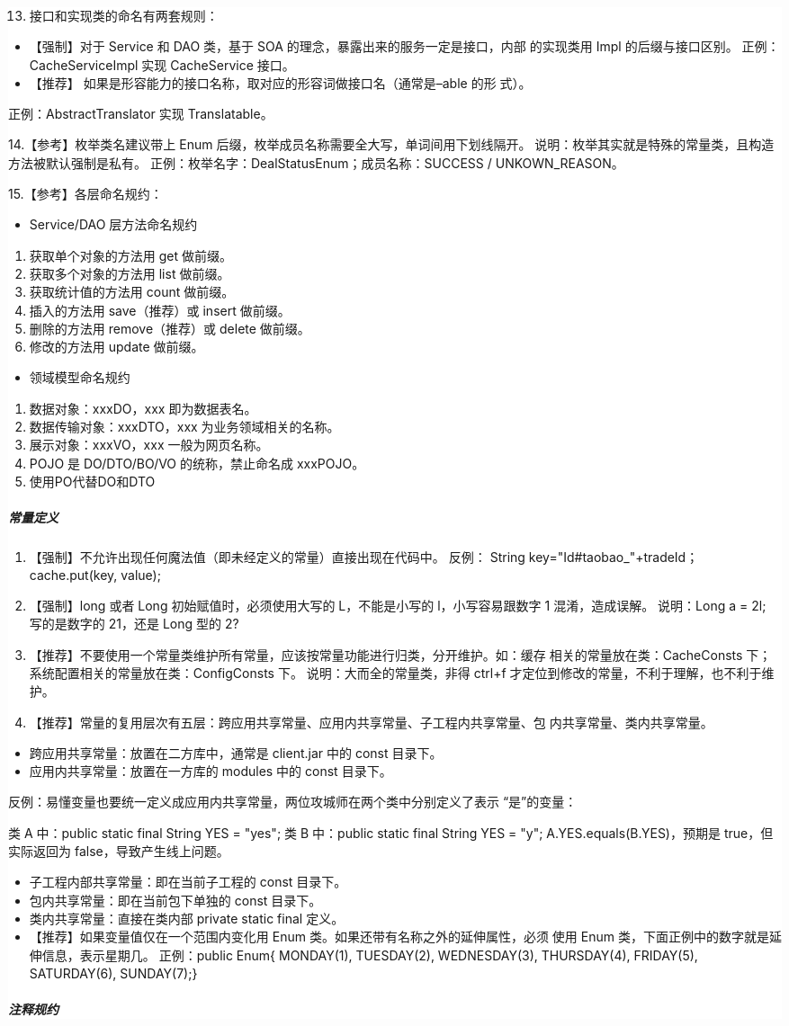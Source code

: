 13. 接口和实现类的命名有两套规则：
 - 【强制】对于 Service 和 DAO 类，基于 SOA 的理念，暴露出来的服务一定是接口，内部
的实现类用 Impl 的后缀与接口区别。
正例：CacheServiceImpl 实现 CacheService 接口。
 - 【推荐】 如果是形容能力的接口名称，取对应的形容词做接口名（通常是–able 的形
式）。

正例：AbstractTranslator 实现 Translatable。

14.【参考】枚举类名建议带上 Enum 后缀，枚举成员名称需要全大写，单词间用下划线隔开。
说明：枚举其实就是特殊的常量类，且构造方法被默认强制是私有。
正例：枚举名字：DealStatusEnum；成员名称：SUCCESS / UNKOWN_REASON。

15.【参考】各层命名规约：

- Service/DAO 层方法命名规约
1.  获取单个对象的方法用 get 做前缀。
2.  获取多个对象的方法用 list 做前缀。
3.  获取统计值的方法用 count 做前缀。
4.  插入的方法用 save（推荐）或 insert 做前缀。
5.  删除的方法用 remove（推荐）或 delete 做前缀。
6.  修改的方法用 update 做前缀。
- 领域模型命名规约
1.  数据对象：xxxDO，xxx 即为数据表名。
2.  数据传输对象：xxxDTO，xxx 为业务领域相关的名称。
3.  展示对象：xxxVO，xxx 一般为网页名称。
4.  POJO 是 DO/DTO/BO/VO 的统称，禁止命名成 xxxPOJO。
5.  使用PO代替DO和DTO

##### 常量定义 #####

1. 【强制】不允许出现任何魔法值（即未经定义的常量）直接出现在代码中。
反例： String key="Id#taobao_"+tradeId；
cache.put(key, value);

2. 【强制】long 或者 Long 初始赋值时，必须使用大写的 L，不能是小写的 l，小写容易跟数字 1
混淆，造成误解。
说明：Long a = 2l; 写的是数字的 21，还是 Long 型的 2?

3. 【推荐】不要使用一个常量类维护所有常量，应该按常量功能进行归类，分开维护。如：缓存
相关的常量放在类：CacheConsts 下；系统配置相关的常量放在类：ConfigConsts 下。
说明：大而全的常量类，非得 ctrl+f 才定位到修改的常量，不利于理解，也不利于维护。

4. 【推荐】常量的复用层次有五层：跨应用共享常量、应用内共享常量、子工程内共享常量、包
内共享常量、类内共享常量。

-  跨应用共享常量：放置在二方库中，通常是 client.jar 中的 const 目录下。
-  应用内共享常量：放置在一方库的 modules 中的 const 目录下。

反例：易懂变量也要统一定义成应用内共享常量，两位攻城师在两个类中分别定义了表示
“是”的变量：

类 A 中：public static final String YES = "yes";
类 B 中：public static final String YES = "y";
A.YES.equals(B.YES)，预期是 true，但实际返回为 false，导致产生线上问题。
-  子工程内部共享常量：即在当前子工程的 const 目录下。
-  包内共享常量：即在当前包下单独的 const 目录下。
-  类内共享常量：直接在类内部 private static final 定义。
-  【推荐】如果变量值仅在一个范围内变化用 Enum 类。如果还带有名称之外的延伸属性，必须
使用 Enum 类，下面正例中的数字就是延伸信息，表示星期几。
正例：public Enum{ MONDAY(1), TUESDAY(2), WEDNESDAY(3), THURSDAY(4), FRIDAY(5),
SATURDAY(6), SUNDAY(7);}
##### 注释规约 ######
